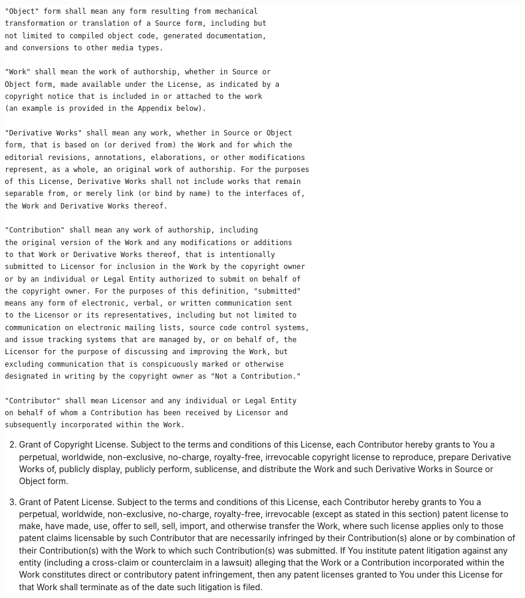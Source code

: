     "Object" form shall mean any form resulting from mechanical
    transformation or translation of a Source form, including but
    not limited to compiled object code, generated documentation,
    and conversions to other media types.

    "Work" shall mean the work of authorship, whether in Source or
    Object form, made available under the License, as indicated by a
    copyright notice that is included in or attached to the work
    (an example is provided in the Appendix below).

    "Derivative Works" shall mean any work, whether in Source or Object
    form, that is based on (or derived from) the Work and for which the
    editorial revisions, annotations, elaborations, or other modifications
    represent, as a whole, an original work of authorship. For the purposes
    of this License, Derivative Works shall not include works that remain
    separable from, or merely link (or bind by name) to the interfaces of,
    the Work and Derivative Works thereof.

    "Contribution" shall mean any work of authorship, including
    the original version of the Work and any modifications or additions
    to that Work or Derivative Works thereof, that is intentionally
    submitted to Licensor for inclusion in the Work by the copyright owner
    or by an individual or Legal Entity authorized to submit on behalf of
    the copyright owner. For the purposes of this definition, "submitted"
    means any form of electronic, verbal, or written communication sent
    to the Licensor or its representatives, including but not limited to
    communication on electronic mailing lists, source code control systems,
    and issue tracking systems that are managed by, or on behalf of, the
    Licensor for the purpose of discussing and improving the Work, but
    excluding communication that is conspicuously marked or otherwise
    designated in writing by the copyright owner as "Not a Contribution."

    "Contributor" shall mean Licensor and any individual or Legal Entity
    on behalf of whom a Contribution has been received by Licensor and
    subsequently incorporated within the Work.

 2. Grant of Copyright License. Subject to the terms and conditions of
    this License, each Contributor hereby grants to You a perpetual,
    worldwide, non-exclusive, no-charge, royalty-free, irrevocable
    copyright license to reproduce, prepare Derivative Works of,
    publicly display, publicly perform, sublicense, and distribute the
    Work and such Derivative Works in Source or Object form.

 3. Grant of Patent License. Subject to the terms and conditions of
    this License, each Contributor hereby grants to You a perpetual,
    worldwide, non-exclusive, no-charge, royalty-free, irrevocable
    (except as stated in this section) patent license to make, have made,
    use, offer to sell, sell, import, and otherwise transfer the Work,
    where such license applies only to those patent claims licensable
    by such Contributor that are necessarily infringed by their
    Contribution(s) alone or by combination of their Contribution(s)
    with the Work to which such Contribution(s) was submitted. If You
    institute patent litigation against any entity (including a
    cross-claim or counterclaim in a lawsuit) alleging that the Work
    or a Contribution incorporated within the Work constitutes direct
    or contributory patent infringement, then any patent licenses
    granted to You under this License for that Work shall terminate
    as of the date such litigation is filed.
